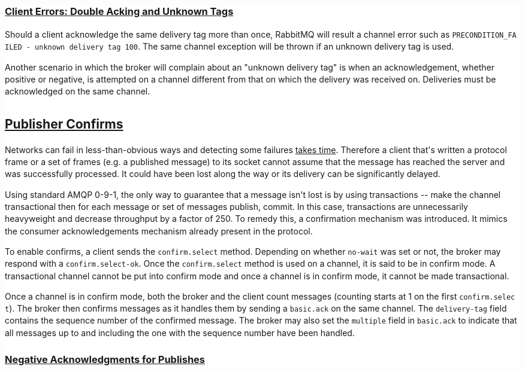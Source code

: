 ### <a id="consumer-acks-double-acking" class="anchor" href="#consumer-acks-double-acking">Client Errors: Double Acking and Unknown Tags</a>

Should a client acknowledge the same delivery tag more than once,
RabbitMQ will result a channel error such as `PRECONDITION_FAILED - unknown delivery tag 100`.
The same channel exception will be thrown if an unknown delivery tag is used.

Another scenario in which the broker will complain about an "unknown delivery tag" is when
an acknowledgement, whether positive or negative, is attempted on a channel different from
that on which the delivery was received on. Deliveries must be acknowledged on the same
channel.


## <a id="publisher-confirms" class="anchor" href="#publisher-confirms">Publisher Confirms</a>

Networks can fail in less-than-obvious ways and detecting some failures [takes time](./heartbeats.html).
Therefore a client that's written a protocol frame or a set of frames (e.g. a published message) to
its socket cannot assume that the message has reached the server and was successfully processed.
It could have been lost along the way or its delivery can be significantly delayed.

Using standard AMQP 0-9-1, the only way to guarantee that a
message isn't lost is by using transactions -- make the
channel transactional then for each message or set of messages publish, commit.
In this case, transactions are unnecessarily heavyweight and
decrease throughput by a factor of 250.  To remedy this,
a confirmation mechanism was introduced. It mimics the consumer
acknowledgements mechanism already present in the protocol.

To enable confirms, a client sends the
`confirm.select` method.  Depending on whether
`no-wait` was set or not, the broker may respond
with a `confirm.select-ok`.  Once the
`confirm.select` method is used on a channel, it
is said to be in confirm mode.  A transactional channel
cannot be put into confirm mode and once a channel is in
confirm mode, it cannot be made transactional.

Once a channel is in confirm mode, both the broker and the
client count messages (counting starts at 1 on the first
`confirm.select`).  The broker then confirms
messages as it handles them by sending a
`basic.ack` on the same channel. The
`delivery-tag` field contains the sequence number
of the confirmed message.  The broker may also set the
`multiple` field in `basic.ack` to
indicate that all messages up to and including the one with
the sequence number have been handled.

### <a id="server-sent-nacks" class="anchor" href="#server-sent-nacks">Negative Acknowledgments for Publishes</a>
